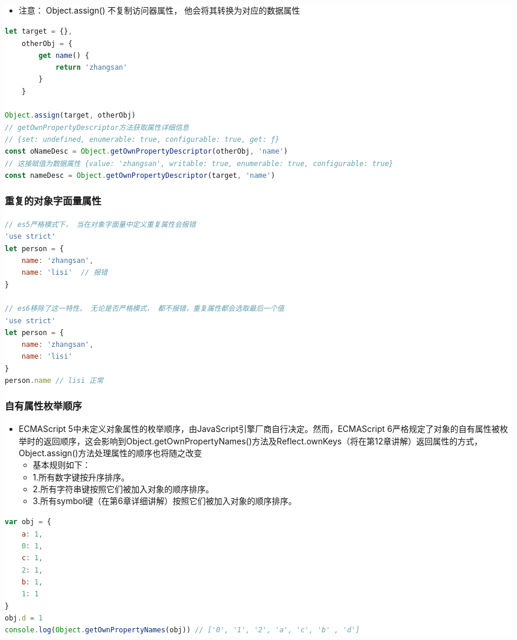 ```js
```

- 注意： Object.assign() 不复制访问器属性， 他会将其转换为对应的数据属性

```js
let target = {}, 
    otherObj = {
        get name() {
            return 'zhangsan'
        }
    }

Object.assign(target, otherObj)
// getOwnPropertyDescriptor方法获取属性详细信息
// {set: undefined, enumerable: true, configurable: true, get: ƒ} 
const oNameDesc = Object.getOwnPropertyDescriptor(otherObj, 'name')
// 这接赋值为数据属性 {value: 'zhangsan', writable: true, enumerable: true, configurable: true} 
const nameDesc = Object.getOwnPropertyDescriptor(target, 'name')
```

### 重复的对象字面量属性

```js
// es5严格模式下， 当在对象字面量中定义重复属性会报错
'use strict'
let person = {
    name: 'zhangsan',
    name: 'lisi'  // 报错
}

// es6移除了这一特性， 无论是否严格模式， 都不报错，重复属性都会选取最后一个值
'use strict'
let person = {
    name: 'zhangsan',
    name: 'lisi'
}
person.name // lisi 正常
```

### 自有属性枚举顺序

- ECMAScript 5中未定义对象属性的枚举顺序，由JavaScript引擎厂商自行决定。然而，ECMAScript 6严格规定了对象的自有属性被枚举时的返回顺序，这会影响到Object.getOwnPropertyNames()方法及Reflect.ownKeys（将在第12章讲解）返回属性的方式，Object.assign()方法处理属性的顺序也将随之改变
  - 基本规则如下： 
  - 1.所有数字键按升序排序。
  - 2.所有字符串键按照它们被加入对象的顺序排序。
  - 3.所有symbol键（在第6章详细讲解）按照它们被加入对象的顺序排序。

```js
var obj = {
    a: 1,
    0: 1,
    c: 1,
    2: 1,
    b: 1,
    1: 1
}
obj.d = 1
console.log(Object.getOwnPropertyNames(obj)) // ['0', '1', '2', 'a', 'c', 'b' , 'd']
```
